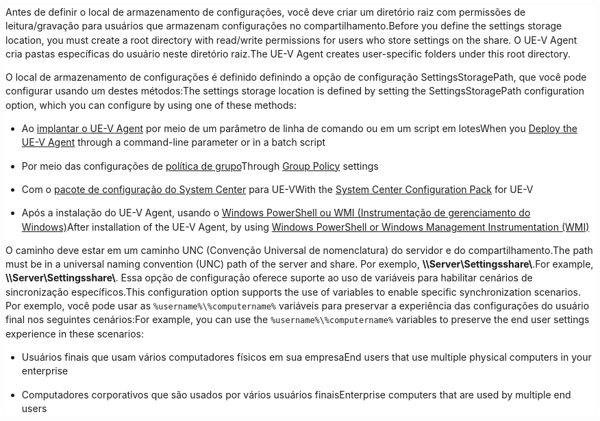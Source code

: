 <span data-ttu-id="c6616-122">Antes de definir o local de armazenamento de configurações, você deve criar um diretório raiz com permissões de leitura/gravação para usuários que armazenam configurações no compartilhamento.</span><span class="sxs-lookup"><span data-stu-id="c6616-122">Before you define the settings storage location, you must create a root directory with read/write permissions for users who store settings on the share.</span></span> <span data-ttu-id="c6616-123">O UE-V Agent cria pastas específicas do usuário neste diretório raiz.</span><span class="sxs-lookup"><span data-stu-id="c6616-123">The UE-V Agent creates user-specific folders under this root directory.</span></span>

<span data-ttu-id="c6616-124">O local de armazenamento de configurações é definido definindo a opção de configuração SettingsStoragePath, que você pode configurar usando um destes métodos:</span><span class="sxs-lookup"><span data-stu-id="c6616-124">The settings storage location is defined by setting the SettingsStoragePath configuration option, which you can configure by using one of these methods:</span></span>

-   <span data-ttu-id="c6616-125">Ao [implantar o UE-V Agent](#agent) por meio de um parâmetro de linha de comando ou em um script em lotes</span><span class="sxs-lookup"><span data-stu-id="c6616-125">When you [Deploy the UE-V Agent](#agent) through a command-line parameter or in a batch script</span></span>

-   <span data-ttu-id="c6616-126">Por meio das configurações de [política de grupo](https://technet.microsoft.com/library/dn458893.aspx)</span><span class="sxs-lookup"><span data-stu-id="c6616-126">Through [Group Policy](https://technet.microsoft.com/library/dn458893.aspx) settings</span></span>

-   <span data-ttu-id="c6616-127">Com o [pacote de configuração do System Center](https://technet.microsoft.com/library/dn458917.aspx) para UE-V</span><span class="sxs-lookup"><span data-stu-id="c6616-127">With the [System Center Configuration Pack](https://technet.microsoft.com/library/dn458917.aspx) for UE-V</span></span>

-   <span data-ttu-id="c6616-128">Após a instalação do UE-V Agent, usando o [Windows PowerShell ou WMI (Instrumentação de gerenciamento do Windows)](https://technet.microsoft.com/library/dn458937.aspx)</span><span class="sxs-lookup"><span data-stu-id="c6616-128">After installation of the UE-V Agent, by using [Windows PowerShell or Windows Management Instrumentation (WMI)](https://technet.microsoft.com/library/dn458937.aspx)</span></span>

<span data-ttu-id="c6616-129">O caminho deve estar em um caminho UNC (Convenção Universal de nomenclatura) do servidor e do compartilhamento.</span><span class="sxs-lookup"><span data-stu-id="c6616-129">The path must be in a universal naming convention (UNC) path of the server and share.</span></span> <span data-ttu-id="c6616-130">Por exemplo, **\\\\Server\\Settingsshare\\**.</span><span class="sxs-lookup"><span data-stu-id="c6616-130">For example, **\\\\Server\\Settingsshare\\**.</span></span> <span data-ttu-id="c6616-131">Essa opção de configuração oferece suporte ao uso de variáveis para habilitar cenários de sincronização específicos.</span><span class="sxs-lookup"><span data-stu-id="c6616-131">This configuration option supports the use of variables to enable specific synchronization scenarios.</span></span> <span data-ttu-id="c6616-132">Por exemplo, você pode usar as `%username%\%computername%` variáveis para preservar a experiência das configurações do usuário final nos seguintes cenários:</span><span class="sxs-lookup"><span data-stu-id="c6616-132">For example, you can use the `%username%\%computername%` variables to preserve the end user settings experience in these scenarios:</span></span>

-   <span data-ttu-id="c6616-133">Usuários finais que usam vários computadores físicos em sua empresa</span><span class="sxs-lookup"><span data-stu-id="c6616-133">End users that use multiple physical computers in your enterprise</span></span>

-   <span data-ttu-id="c6616-134">Computadores corporativos que são usados por vários usuários finais</span><span class="sxs-lookup"><span data-stu-id="c6616-134">Enterprise computers that are used by multiple end users</span></span>
